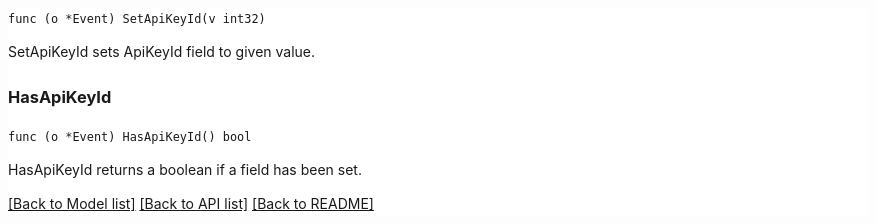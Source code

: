 `func (o *Event) SetApiKeyId(v int32)`

SetApiKeyId sets ApiKeyId field to given value.

### HasApiKeyId

`func (o *Event) HasApiKeyId() bool`

HasApiKeyId returns a boolean if a field has been set.


[[Back to Model list]](../README.md#documentation-for-models) [[Back to API list]](../README.md#documentation-for-api-endpoints) [[Back to README]](../README.md)


